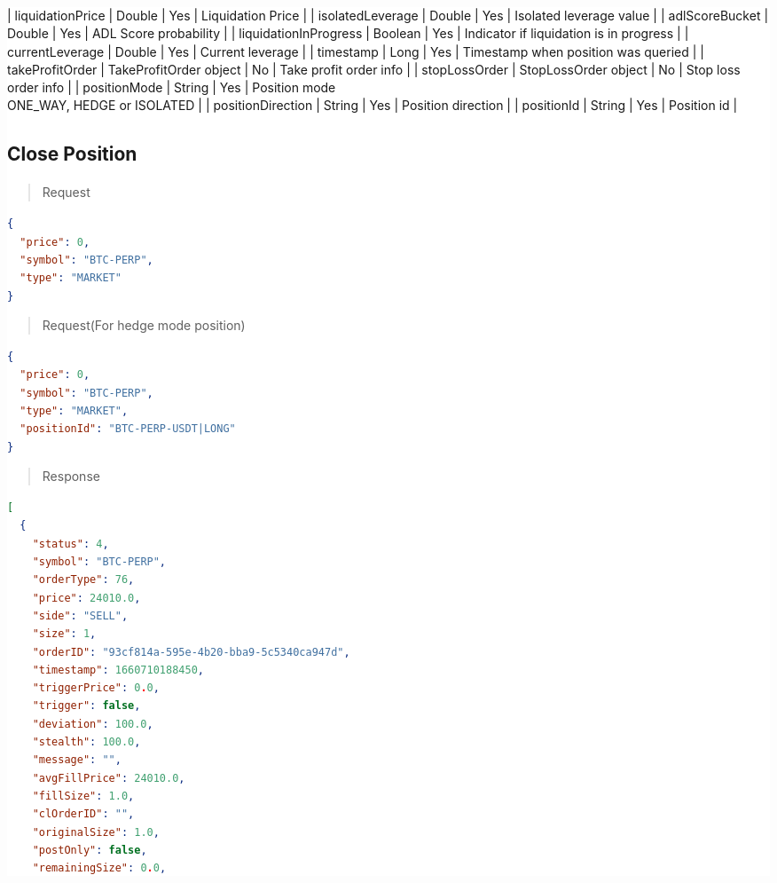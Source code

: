 | liquidationPrice       | Double  | Yes      | Liquidation Price                                                           |
| isolatedLeverage       | Double  | Yes      | Isolated leverage value                                                     |
| adlScoreBucket         | Double  | Yes      | ADL Score probability                                                       |
| liquidationInProgress  | Boolean | Yes      | Indicator if liquidation is in progress                                     |
| currentLeverage        | Double  | Yes      | Current leverage                                                            |
| timestamp              | Long    | Yes      | Timestamp when position was queried                                         |
| takeProfitOrder        | TakeProfitOrder object | No | Take profit order info                                                      |
| stopLossOrder          | StopLossOrder object   | No | Stop loss order info                                                        |
| positionMode           | String  | Yes      | Position mode<br/>ONE_WAY, HEDGE or ISOLATED                                |
| positionDirection      | String  | Yes      | Position direction                                                          |
| positionId             | String  | Yes      | Position id                                                                 |


## Close Position

> Request

```json
{
  "price": 0,
  "symbol": "BTC-PERP",
  "type": "MARKET"
}
```
> Request(For hedge mode position)

```json
{
  "price": 0,
  "symbol": "BTC-PERP",
  "type": "MARKET",
  "positionId": "BTC-PERP-USDT|LONG"
}
```
> Response

```json
[
  {
    "status": 4,
    "symbol": "BTC-PERP",
    "orderType": 76,
    "price": 24010.0,
    "side": "SELL",
    "size": 1,
    "orderID": "93cf814a-595e-4b20-bba9-5c5340ca947d",
    "timestamp": 1660710188450,
    "triggerPrice": 0.0,
    "trigger": false,
    "deviation": 100.0,
    "stealth": 100.0,
    "message": "",
    "avgFillPrice": 24010.0,
    "fillSize": 1.0,
    "clOrderID": "",
    "originalSize": 1.0,
    "postOnly": false,
    "remainingSize": 0.0,
```